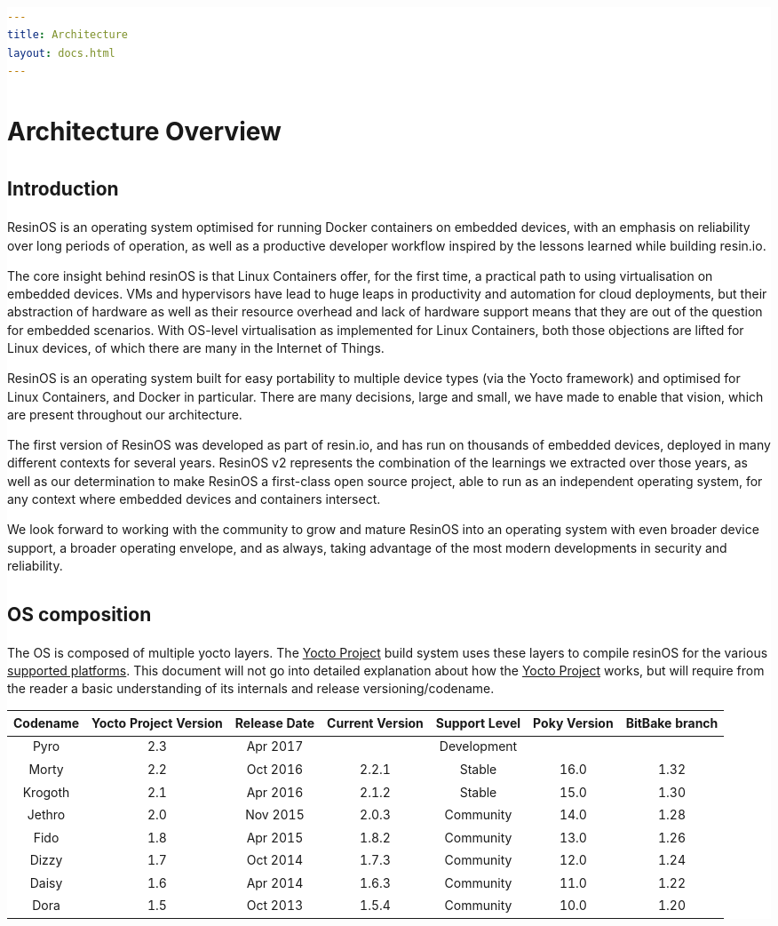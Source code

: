 ```yaml
---
title: Architecture
layout: docs.html
---
```


# Architecture Overview

## Introduction

ResinOS is an operating system optimised for running Docker containers on embedded devices, with an emphasis on reliability over long periods of operation, as well as a productive developer workflow inspired by the lessons learned while building resin.io.

The core insight behind resinOS is that Linux Containers offer, for the first time, a practical path to using virtualisation on embedded devices. VMs and hypervisors have lead to huge leaps in productivity and automation for cloud deployments, but their abstraction of hardware as well as their resource overhead and lack of hardware support means that they are out of the question for embedded scenarios. With OS-level virtualisation as implemented for Linux Containers, both those objections are lifted for Linux devices, of which there are many in the Internet of Things.

ResinOS is an operating system built for easy portability to multiple device types (via the Yocto framework) and optimised for Linux Containers, and Docker in particular. There are many decisions, large and small, we have made to enable that vision, which are present throughout our architecture.

The first version of ResinOS was developed as part of resin.io, and has run on thousands of embedded devices, deployed in many different contexts for several years. ResinOS v2 represents the combination of the learnings we extracted over those years, as well as our determination to make ResinOS a first-class open source project, able to run as an independent operating system, for any context where embedded devices and containers intersect.

We look forward to working with the community to grow and mature ResinOS into an operating system with even broader device support, a broader operating envelope, and as always, taking advantage of the most modern developments in security and reliability.

## OS composition

The OS is composed of multiple yocto layers. The [Yocto Project](https://www.yoctoproject.org/) build system uses these layers to compile resinOS for the various [supported platforms](./supportedboards.md).
This document will not go into detailed explanation about how the [Yocto Project](https://www.yoctoproject.org/) works, but will require from the reader a basic understanding of its internals and release versioning/codename.

| Codename | Yocto Project Version | Release Date | Current Version | Support Level | Poky Version | BitBake branch |
|:--------:|:---------------------:|:------------:|:---------------:|:-------------:|:------------:|:--------------:|
|   Pyro   |          2.3          |   Apr 2017   |                 |  Development  |              |                |
|   Morty  |          2.2          |   Oct 2016   |      2.2.1      |     Stable    |     16.0     |      1.32      |
|  Krogoth |          2.1          |   Apr 2016   |      2.1.2      |     Stable    |     15.0     |      1.30      |
|  Jethro  |          2.0          |   Nov 2015   |      2.0.3      |   Community   |     14.0     |      1.28      |
|   Fido   |          1.8          |   Apr 2015   |      1.8.2      |   Community   |     13.0     |      1.26      |
|   Dizzy  |          1.7          |   Oct 2014   |      1.7.3      |   Community   |     12.0     |      1.24      |
|   Daisy  |          1.6          |   Apr 2014   |      1.6.3      |   Community   |     11.0     |      1.22      |
|   Dora   |          1.5          |   Oct 2013   |      1.5.4      |   Community   |     10.0     |      1.20      |
